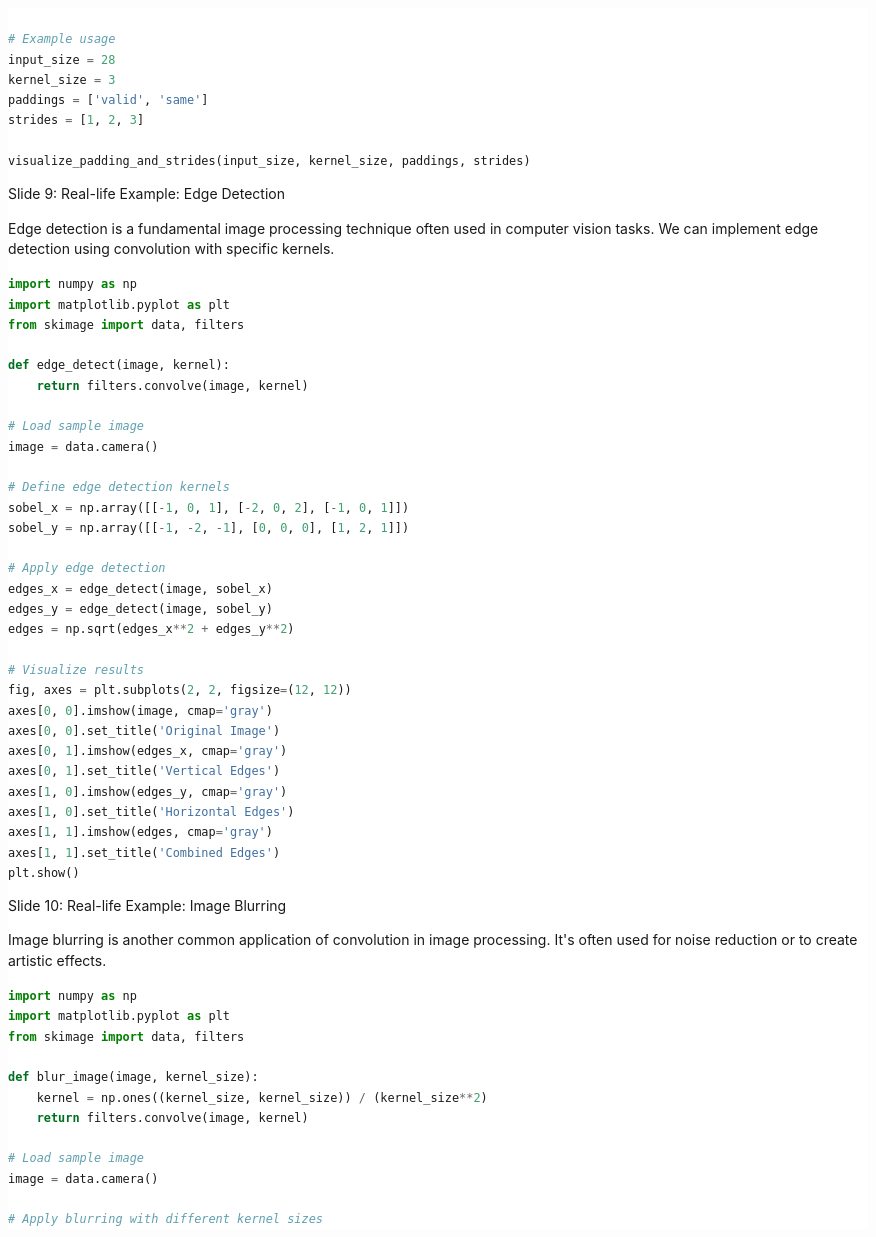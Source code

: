 ```python

# Example usage
input_size = 28
kernel_size = 3
paddings = ['valid', 'same']
strides = [1, 2, 3]

visualize_padding_and_strides(input_size, kernel_size, paddings, strides)
```

Slide 9: Real-life Example: Edge Detection

Edge detection is a fundamental image processing technique often used in computer vision tasks. We can implement edge detection using convolution with specific kernels.

```python
import numpy as np
import matplotlib.pyplot as plt
from skimage import data, filters

def edge_detect(image, kernel):
    return filters.convolve(image, kernel)

# Load sample image
image = data.camera()

# Define edge detection kernels
sobel_x = np.array([[-1, 0, 1], [-2, 0, 2], [-1, 0, 1]])
sobel_y = np.array([[-1, -2, -1], [0, 0, 0], [1, 2, 1]])

# Apply edge detection
edges_x = edge_detect(image, sobel_x)
edges_y = edge_detect(image, sobel_y)
edges = np.sqrt(edges_x**2 + edges_y**2)

# Visualize results
fig, axes = plt.subplots(2, 2, figsize=(12, 12))
axes[0, 0].imshow(image, cmap='gray')
axes[0, 0].set_title('Original Image')
axes[0, 1].imshow(edges_x, cmap='gray')
axes[0, 1].set_title('Vertical Edges')
axes[1, 0].imshow(edges_y, cmap='gray')
axes[1, 0].set_title('Horizontal Edges')
axes[1, 1].imshow(edges, cmap='gray')
axes[1, 1].set_title('Combined Edges')
plt.show()
```

Slide 10: Real-life Example: Image Blurring

Image blurring is another common application of convolution in image processing. It's often used for noise reduction or to create artistic effects.

```python
import numpy as np
import matplotlib.pyplot as plt
from skimage import data, filters

def blur_image(image, kernel_size):
    kernel = np.ones((kernel_size, kernel_size)) / (kernel_size**2)
    return filters.convolve(image, kernel)

# Load sample image
image = data.camera()

# Apply blurring with different kernel sizes
```